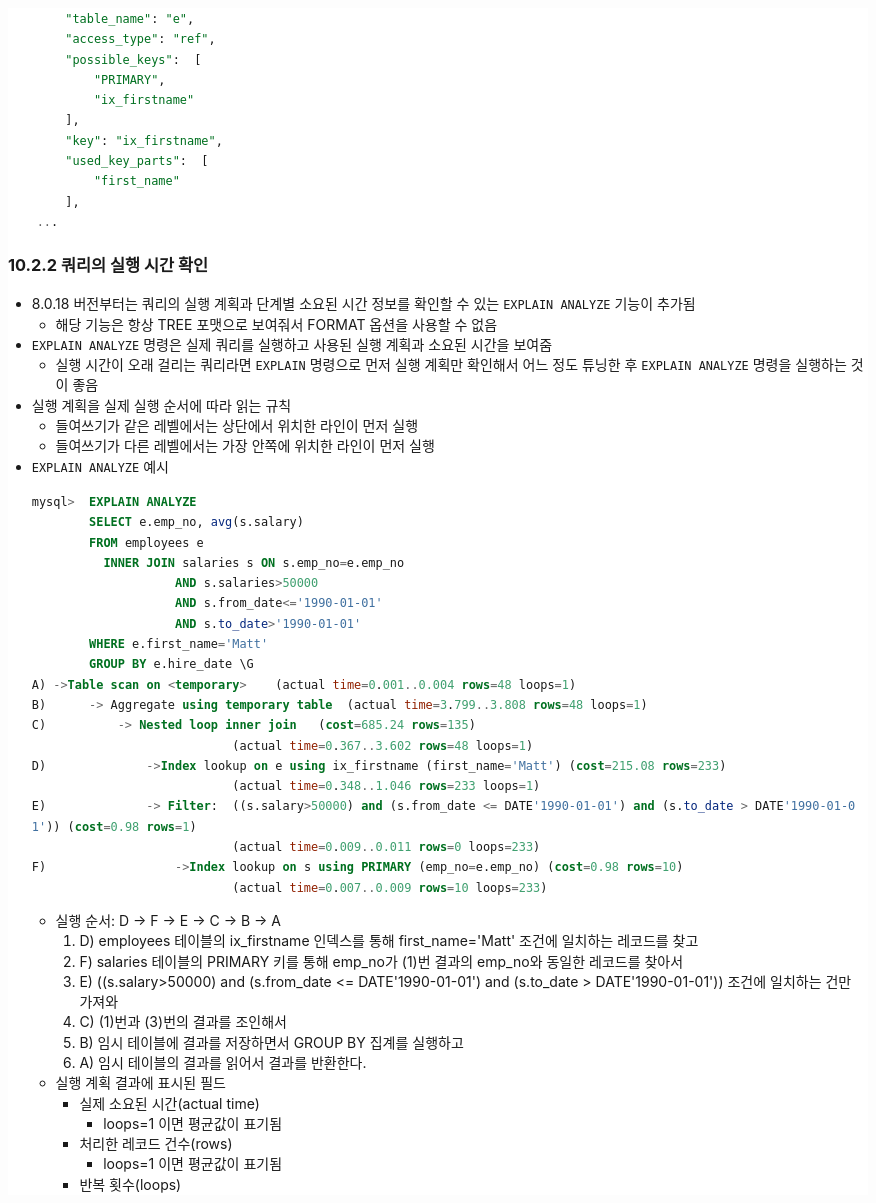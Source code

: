 ```sql
        "table_name": "e",
        "access_type": "ref",
        "possible_keys":  [
            "PRIMARY",
            "ix_firstname"
        ],
        "key": "ix_firstname",
        "used_key_parts":  [
            "first_name"
        ],
    ...
```

### 10.2.2 쿼리의 실행 시간 확인
- 8.0.18 버전부터는 쿼리의 실행 계획과 단계별 소요된 시간 정보를 확인할 수 있는 `EXPLAIN ANALYZE` 기능이 추가됨
    - 해당 기능은 항상 TREE 포맷으로 보여줘서 FORMAT 옵션을 사용할 수 없음
- `EXPLAIN ANALYZE` 명령은 실제 쿼리를 실행하고 사용된 실행 계획과 소요된 시간을 보여줌
    - 실행 시간이 오래 걸리는 쿼리라면 `EXPLAIN` 명령으로 먼저 실행 계획만 확인해서 어느 정도 튜닝한 후 `EXPLAIN ANALYZE` 명령을 실행하는 것이 좋음
- 실행 계획을 실제 실행 순서에 따라 읽는 규칙
    - 들여쓰기가 같은 레벨에서는 상단에서 위치한 라인이 먼저 실행
    - 들여쓰기가 다른 레벨에서는 가장 안쪽에 위치한 라인이 먼저 실행
- `EXPLAIN ANALYZE` 예시
    ```sql
    mysql>  EXPLAIN ANALYZE
            SELECT e.emp_no, avg(s.salary)
            FROM employees e
              INNER JOIN salaries s ON s.emp_no=e.emp_no
                        AND s.salaries>50000
                        AND s.from_date<='1990-01-01'
                        AND s.to_date>'1990-01-01'
            WHERE e.first_name='Matt'
            GROUP BY e.hire_date \G
    A) ->Table scan on <temporary>    (actual time=0.001..0.004 rows=48 loops=1)
    B)      -> Aggregate using temporary table  (actual time=3.799..3.808 rows=48 loops=1)
    C)          -> Nested loop inner join   (cost=685.24 rows=135)
                                (actual time=0.367..3.602 rows=48 loops=1)
    D)              ->Index lookup on e using ix_firstname (first_name='Matt') (cost=215.08 rows=233)
                                (actual time=0.348..1.046 rows=233 loops=1)
    E)              -> Filter:  ((s.salary>50000) and (s.from_date <= DATE'1990-01-01') and (s.to_date > DATE'1990-01-01')) (cost=0.98 rows=1) 
                                (actual time=0.009..0.011 rows=0 loops=233)
    F)                  ->Index lookup on s using PRIMARY (emp_no=e.emp_no) (cost=0.98 rows=10)
                                (actual time=0.007..0.009 rows=10 loops=233)
    ```
    - 실행 순서: D -> F -> E -> C -> B -> A
        1. D) employees 테이블의 ix_firstname 인덱스를 통해 first_name='Matt' 조건에 일치하는 레코드를 찾고
        2. F) salaries 테이블의 PRIMARY 키를 통해 emp_no가 (1)번 결과의 emp_no와 동일한 레코드를 찾아서
        3. E) ((s.salary>50000) and (s.from_date <= DATE'1990-01-01') and (s.to_date > DATE'1990-01-01')) 조건에 일치하는 건만 가져와
        4. C) (1)번과 (3)번의 결과를 조인해서
        5. B) 임시 테이블에 결과를 저장하면서 GROUP BY 집계를 실행하고
        6. A) 임시 테이블의 결과를 읽어서 결과를 반환한다.
    - 실행 계획 결과에 표시된 필드
        - 실제 소요된 시간(actual time)
            - loops=1 이면 평균값이 표기됨
        - 처리한 레코드 건수(rows)
            - loops=1 이면 평균값이 표기됨
        - 반복 횟수(loops)
